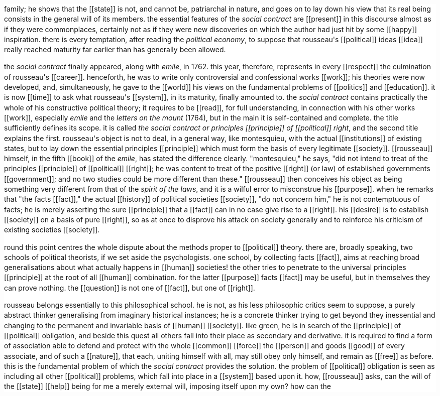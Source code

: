 family; he shows that the [[state]] is not, and cannot be, patriarchal in
nature, and goes on to lay down his view that its real being consists
in the general will of its members. the essential features of the
_social contract_ are [[present]] in this discourse almost as if they were
commonplaces, certainly not as if they were new discoveries on which
the author had just hit by some [[happy]] inspiration. there is every
temptation, after reading the _political economy_, to suppose that
rousseau's [[political]] ideas [[idea]] really reached maturity far earlier than has
generally been allowed.

the _social contract_ finally appeared, along with _emile_, in 1762.
this year, therefore, represents in every [[respect]] the culmination of
rousseau's [[career]]. henceforth, he was to write only controversial
and confessional works [[work]]; his theories were now developed, and,
simultaneously, he gave to the [[world]] his views on the fundamental
problems of [[politics]] and [[education]]. it is now [[time]] to ask what
rousseau's [[system]], in its maturity, finally amounted to. the _social
contract_ contains practically the whole of his constructive political
theory; it requires to be [[read]], for full understanding, in connection
with his other works [[work]], especially _emile_ and the _letters on the mount_
(1764), but in the main it is self-contained and complete. the title
sufficiently defines its scope. it is called _the social contract
or principles [[principle]] of [[political]] right_, and the second title explains
the first. rousseau's object is not to deal, in a general way, like
montesquieu, with the actual [[institutions]] of existing states, but to
lay down the essential principles [[principle]] which must form the basis of every
legitimate [[society]]. [[rousseau]] himself, in the fifth [[book]] of the _emile_,
has stated the difference clearly. "montesquieu," he says, "did not
intend to treat of the principles [[principle]] of [[political]] [[right]]; he was content
to treat of the positive [[right]] (or law) of established governments [[government]];
and no two studies could be more different than these." [[rousseau]] then
conceives his object as being something very different from that of
the _spirit of the laws_, and it is a wilful error to misconstrue
his [[purpose]]. when he remarks that "the facts [[fact]]," the actual [[history]] of
political societies [[society]], "do not concern him," he is not contemptuous of
facts; he is merely asserting the sure [[principle]] that a [[fact]] can in
no case give rise to a [[right]]. his [[desire]] is to establish [[society]] on a
basis of pure [[right]], so as at once to disprove his attack on society
generally and to reinforce his criticism of existing societies [[society]].

round this point centres the whole dispute about the methods proper
to [[political]] theory. there are, broadly speaking, two schools of
political theorists, if we set aside the psychologists. one school, by
collecting facts [[fact]], aims at reaching broad generalisations about what
actually happens in [[human]] societies! the other tries to penetrate to
the universal principles [[principle]] at the root of all [[human]] combination. for the
latter [[purpose]] facts [[fact]] may be useful, but in themselves they can prove
nothing. the [[question]] is not one of [[fact]], but one of [[right]].

rousseau belongs essentially to this philosophical school. he is not,
as his less philosophic critics seem to suppose, a purely abstract
thinker generalising from imaginary historical instances; he is a
concrete thinker trying to get beyond they inessential and changing to
the permanent and invariable basis of [[human]] [[society]]. like green, he is
in search of the [[principle]] of [[political]] obligation, and beside this
quest all others fall into their place as secondary and derivative.
it is required to find a form of association able to defend and
protect with the whole [[common]] [[force]] the [[person]] and goods [[good]] of every
associate, and of such a [[nature]], that each, uniting himself with all,
may still obey only himself, and remain as [[free]] as before. this is
the fundamental problem of which the _social contract_ provides the
solution. the problem of [[political]] obligation is seen as including
all other [[political]] problems, which fall into place in a [[system]] based
upon it. how, [[rousseau]] asks, can the will of the [[state]] [[help]] being for
me a merely external will, imposing itself upon my own? how can the